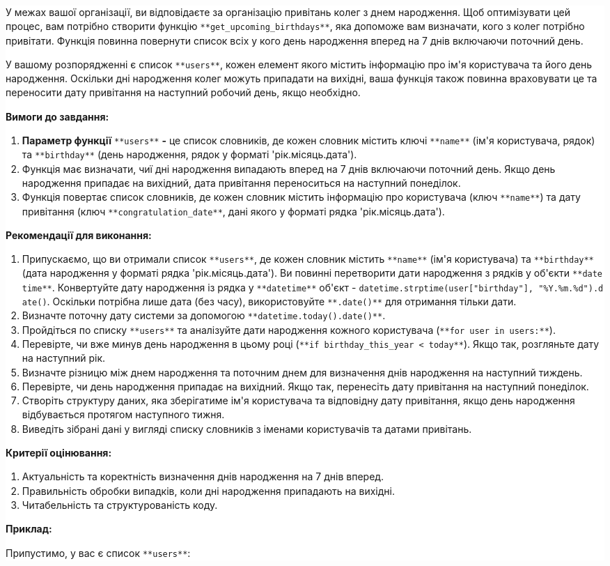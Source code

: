 У межах вашої організації, ви відповідаєте за організацію привітань колег з днем народження. Щоб оптимізувати цей процес, вам потрібно створити функцію `**get_upcoming_birthdays**`, яка допоможе вам визначати, кого з колег потрібно привітати. Функція повинна повернути список всіх у кого день народження вперед на 7 днів включаючи поточний день.

У вашому розпорядженні є список `**users**`, кожен елемент якого містить інформацію про ім'я користувача та його день народження. Оскільки дні народження колег можуть припадати на вихідні, ваша функція також повинна враховувати це та переносити дату привітання на наступний робочий день, якщо необхідно.

  

**Вимоги до завдання:**

1.  **Параметр функції** `**users**` **-** це список словників, де кожен словник містить ключі `**name**` (ім'я користувача, рядок) та `**birthday**` (день народження, рядок у форматі 'рік.місяць.дата').
2.  Функція має визначати, чиї дні народження випадають вперед на 7 днів включаючи поточний день. Якщо день народження припадає на вихідний, дата привітання переноситься на наступний понеділок.
3.  Функція повертає список словників, де кожен словник містить інформацію про користувача (ключ `**name**`) та дату привітання (ключ `**congratulation_date**`, дані якого у форматі рядка 'рік.місяць.дата').

  

**Рекомендації для виконання:**

1.  Припускаємо, що ви отримали список `**users**`, де кожен словник містить `**name**` (ім'я користувача) та `**birthday**` (дата народження у форматі рядка 'рік.місяць.дата'). Ви повинні перетворити дати народження з рядків у об'єкти `**datetime**`. Конвертуйте дату народження із рядка у `**datetime**` об'єкт - `datetime.strptime(user["birthday"], "%Y.%m.%d").date()`. Оскільки потрібна лише дата (без часу), використовуйте `**.date()**` для отримання тільки дати.
2.  Визначте поточну дату системи за допомогою `**datetime.today().date()**`.
3.  Пройдіться по списку `**users**` та аналізуйте дати народження кожного користувача (`**for user in users:**`).
4.  Перевірте, чи вже минув день народження в цьому році (`**if birthday_this_year < today**`). Якщо так, розгляньте дату на наступний рік.
5.  Визначте різницю між днем народження та поточним днем для визначення днів народження на наступний тиждень.
6.  Перевірте, чи день народження припадає на вихідний. Якщо так, перенесіть дату привітання на наступний понеділок.
7.  Створіть структуру даних, яка зберігатиме ім'я користувача та відповідну дату привітання, якщо день народження відбувається протягом наступного тижня.
8.  Виведіть зібрані дані у вигляді списку словників з іменами користувачів та датами привітань.

  

**Критерії оцінювання:**

1.  Актуальність та коректність визначення днів народження на 7 днів вперед.
2.  Правильність обробки випадків, коли дні народження припадають на вихідні.
3.  Читабельність та структурованість коду.

  

**Приклад:**

Припустимо, у вас є список `**users**`:
